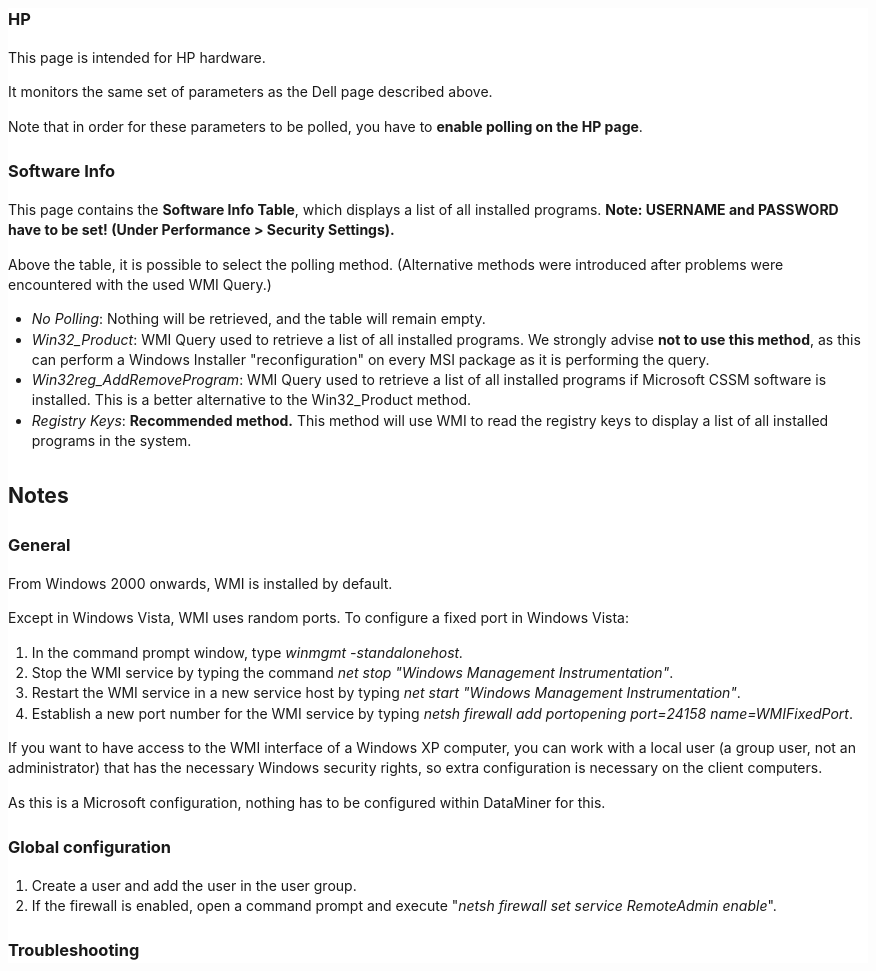 ### HP

This page is intended for HP hardware.

It monitors the same set of parameters as the Dell page described above.

Note that in order for these parameters to be polled, you have to **enable polling on the HP page**.

### Software Info

This page contains the **Software Info Table**, which displays a list of all installed programs.
**Note: USERNAME and PASSWORD have to be set! (Under Performance \> Security Settings).**

Above the table, it is possible to select the polling method. (Alternative methods were introduced after problems were encountered with the used WMI Query.)

- *No Polling*: Nothing will be retrieved, and the table will remain empty.
- *Win32_Product*: WMI Query used to retrieve a list of all installed programs. We strongly advise **not to use this method**, as this can perform a Windows Installer "reconfiguration" on every MSI package as it is performing the query.
- *Win32reg_AddRemoveProgram*: WMI Query used to retrieve a list of all installed programs if Microsoft CSSM software is installed. This is a better alternative to the Win32_Product method.
- *Registry Keys*: **Recommended method.** This method will use WMI to read the registry keys to display a list of all installed programs in the system.

## Notes

### General

From Windows 2000 onwards, WMI is installed by default.

Except in Windows Vista, WMI uses random ports.
To configure a fixed port in Windows Vista:

1.  In the command prompt window, type *winmgmt -standalonehost.*
2.  Stop the WMI service by typing the command *net stop "Windows Management Instrumentation"*.
3.  Restart the WMI service in a new service host by typing *net start "Windows Management Instrumentation"*.
4.  Establish a new port number for the WMI service by typing *netsh firewall add portopening port=24158 name=WMIFixedPort*.

If you want to have access to the WMI interface of a Windows XP computer, you can work with a local user (a group user, not an administrator) that has the necessary Windows security rights, so extra configuration is necessary on the client computers.

As this is a Microsoft configuration, nothing has to be configured within DataMiner for this.

### Global configuration

1.  Create a user and add the user in the user group.
2.  If the firewall is enabled, open a command prompt and execute "*netsh firewall set service RemoteAdmin enable*".

### Troubleshooting
